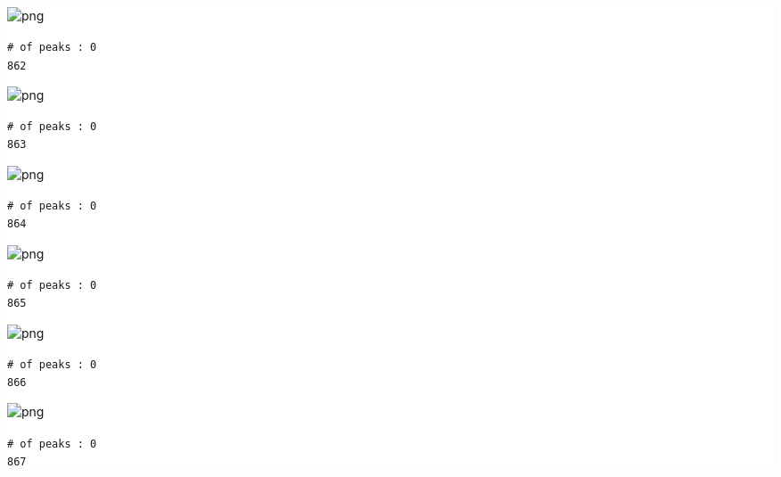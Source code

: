 

    
![png](output_7_1721.png)
    


    # of peaks : 0
    862
    


    
![png](output_7_1723.png)
    


    # of peaks : 0
    863
    


    
![png](output_7_1725.png)
    


    # of peaks : 0
    864
    


    
![png](output_7_1727.png)
    


    # of peaks : 0
    865
    


    
![png](output_7_1729.png)
    


    # of peaks : 0
    866
    


    
![png](output_7_1731.png)
    


    # of peaks : 0
    867
    